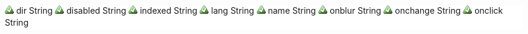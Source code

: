 </tr>
<tr class="odd">
<td align="left"><img src="images/icon_success_sml.gif" alt="success" /></td>
<td align="left">dir</td>
<td align="left"></td>
<td align="left">String</td>
</tr>
<tr class="even">
<td align="left"><img src="images/icon_success_sml.gif" alt="success" /></td>
<td align="left">disabled</td>
<td align="left"></td>
<td align="left">String</td>
</tr>
<tr class="odd">
<td align="left"><img src="images/icon_success_sml.gif" alt="success" /></td>
<td align="left">indexed</td>
<td align="left"></td>
<td align="left">String</td>
</tr>
<tr class="even">
<td align="left"><img src="images/icon_success_sml.gif" alt="success" /></td>
<td align="left">lang</td>
<td align="left"></td>
<td align="left">String</td>
</tr>
<tr class="odd">
<td align="left"><img src="images/icon_success_sml.gif" alt="success" /></td>
<td align="left">name</td>
<td align="left"></td>
<td align="left">String</td>
</tr>
<tr class="even">
<td align="left"><img src="images/icon_success_sml.gif" alt="success" /></td>
<td align="left">onblur</td>
<td align="left"></td>
<td align="left">String</td>
</tr>
<tr class="odd">
<td align="left"><img src="images/icon_success_sml.gif" alt="success" /></td>
<td align="left">onchange</td>
<td align="left"></td>
<td align="left">String</td>
</tr>
<tr class="even">
<td align="left"><img src="images/icon_success_sml.gif" alt="success" /></td>
<td align="left">onclick</td>
<td align="left"></td>
<td align="left">String</td>
</tr>
<tr class="odd">